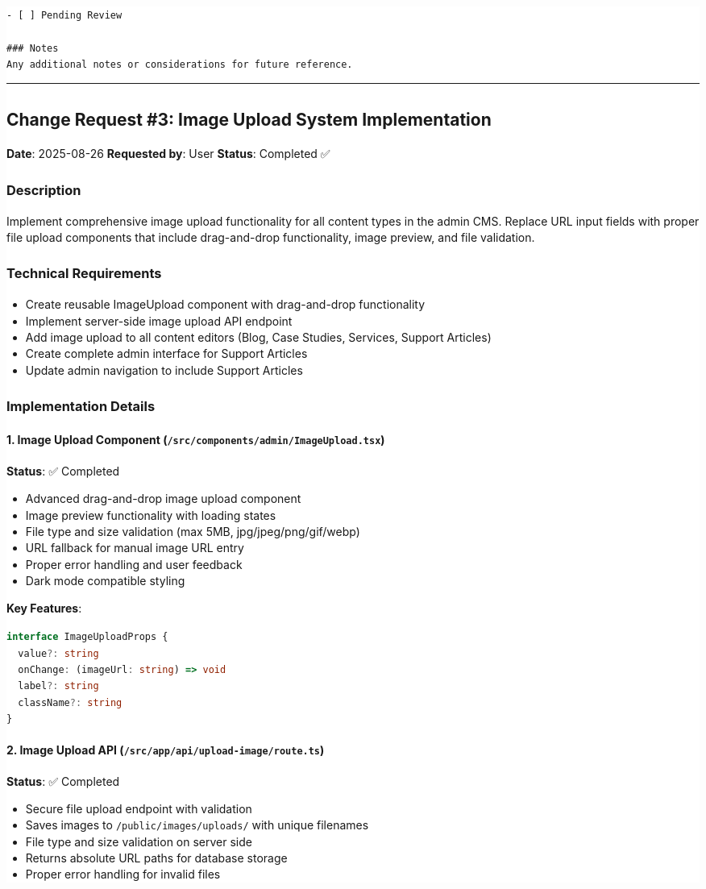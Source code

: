 ```
- [ ] Pending Review

### Notes
Any additional notes or considerations for future reference.
```

---

## Change Request #3: Image Upload System Implementation
**Date**: 2025-08-26
**Requested by**: User
**Status**: Completed ✅

### Description
Implement comprehensive image upload functionality for all content types in the admin CMS. Replace URL input fields with proper file upload components that include drag-and-drop functionality, image preview, and file validation.

### Technical Requirements
- Create reusable ImageUpload component with drag-and-drop functionality
- Implement server-side image upload API endpoint
- Add image upload to all content editors (Blog, Case Studies, Services, Support Articles)
- Create complete admin interface for Support Articles
- Update admin navigation to include Support Articles

### Implementation Details

#### 1. Image Upload Component (`/src/components/admin/ImageUpload.tsx`)
**Status**: ✅ Completed
- Advanced drag-and-drop image upload component
- Image preview functionality with loading states
- File type and size validation (max 5MB, jpg/jpeg/png/gif/webp)
- URL fallback for manual image URL entry
- Proper error handling and user feedback
- Dark mode compatible styling

**Key Features**:
```typescript
interface ImageUploadProps {
  value?: string
  onChange: (imageUrl: string) => void
  label?: string
  className?: string
}
```

#### 2. Image Upload API (`/src/app/api/upload-image/route.ts`)
**Status**: ✅ Completed
- Secure file upload endpoint with validation
- Saves images to `/public/images/uploads/` with unique filenames
- File type and size validation on server side
- Returns absolute URL paths for database storage
- Proper error handling for invalid files
